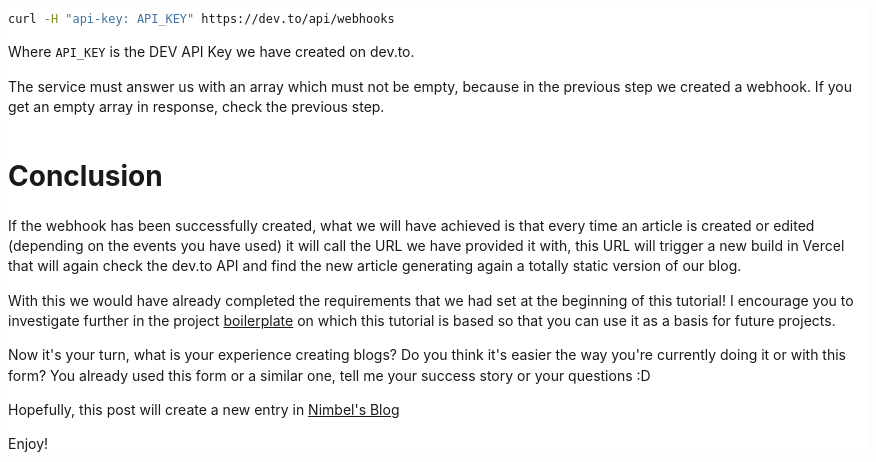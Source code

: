 ```sh
curl -H "api-key: API_KEY" https://dev.to/api/webhooks
```

Where `API_KEY` is the DEV API Key we have created on dev.to.

The service must answer us with an array which must not be empty, because in the previous step we created a webhook. If you get an empty array in response, check the previous step.

# Conclusion

If the webhook has been successfully created, what we will have achieved is that every time an article is created or edited (depending on the events you have used) it will call the URL we have provided it with, this URL will trigger a new build in Vercel that will again check the dev.to API and find the new article generating again a totally static version of our blog.

With this we would have already completed the requirements that we had set at the beginning of this tutorial! I encourage you to investigate further in the project [boilerplate](https://github.com/dastasoft/dev-cms-static-blog) on which this tutorial is based so that you can use it as a basis for future projects.

Now it's your turn, what is your experience creating blogs? Do you think it's easier the way you're currently doing it or with this form? You already used this form or a similar one, tell me your success story or your questions :D

Hopefully, this post will create a new entry in [Nimbel's Blog](https://nimbel.net/blog)

Enjoy!

